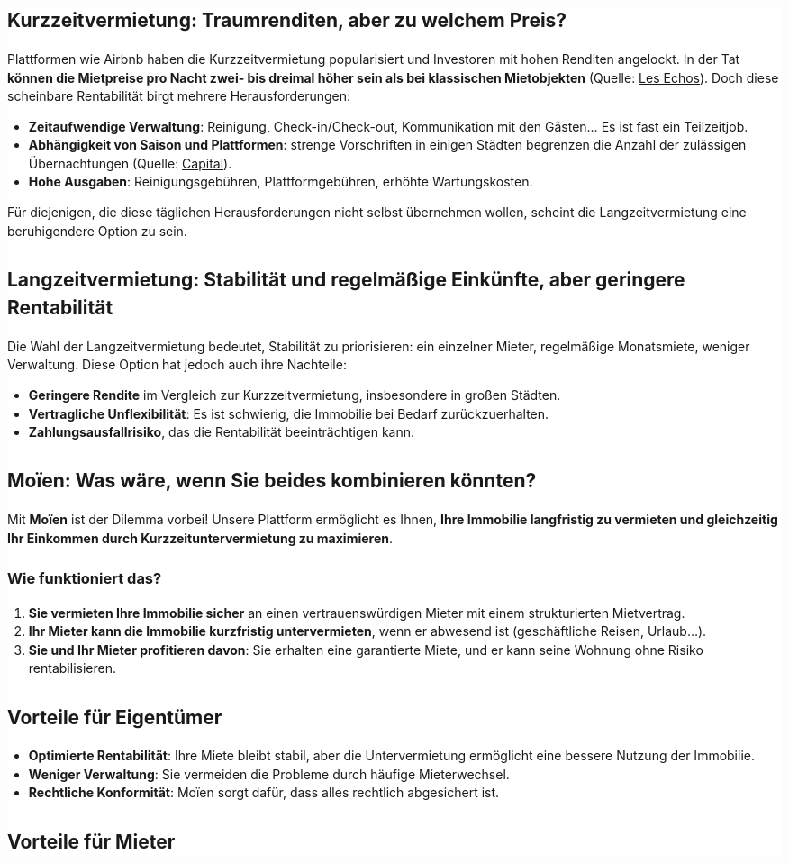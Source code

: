 ## Kurzzeitvermietung: Traumrenditen, aber zu welchem Preis?

Plattformen wie Airbnb haben die Kurzzeitvermietung popularisiert und Investoren mit hohen Renditen angelockt. In der Tat **können die Mietpreise pro Nacht zwei- bis dreimal höher sein als bei klassischen Mietobjekten** (Quelle: [Les Echos](https://www.lesechos.fr/industrie-services/tourisme-transport/location-touristique-un-rendement-jusqua-trois-fois-superieur-au-meuble-traditionnel-1174622)). Doch diese scheinbare Rentabilität birgt mehrere Herausforderungen:

- **Zeitaufwendige Verwaltung**: Reinigung, Check-in/Check-out, Kommunikation mit den Gästen… Es ist fast ein Teilzeitjob.
- **Abhängigkeit von Saison und Plattformen**: strenge Vorschriften in einigen Städten begrenzen die Anzahl der zulässigen Übernachtungen (Quelle: [Capital](https://www.capital.fr/immobilier/location-touristique-les-nouvelles-regles-qui-sement-le-trouble-1443165)).
- **Hohe Ausgaben**: Reinigungsgebühren, Plattformgebühren, erhöhte Wartungskosten.

Für diejenigen, die diese täglichen Herausforderungen nicht selbst übernehmen wollen, scheint die Langzeitvermietung eine beruhigendere Option zu sein.

## Langzeitvermietung: Stabilität und regelmäßige Einkünfte, aber geringere Rentabilität

Die Wahl der Langzeitvermietung bedeutet, Stabilität zu priorisieren: ein einzelner Mieter, regelmäßige Monatsmiete, weniger Verwaltung. Diese Option hat jedoch auch ihre Nachteile:

- **Geringere Rendite** im Vergleich zur Kurzzeitvermietung, insbesondere in großen Städten.
- **Vertragliche Unflexibilität**: Es ist schwierig, die Immobilie bei Bedarf zurückzuerhalten.
- **Zahlungsausfallrisiko**, das die Rentabilität beeinträchtigen kann.

## Moïen: Was wäre, wenn Sie beides kombinieren könnten?

Mit **Moïen** ist der Dilemma vorbei! Unsere Plattform ermöglicht es Ihnen, **Ihre Immobilie langfristig zu vermieten und gleichzeitig Ihr Einkommen durch Kurzzeituntervermietung zu maximieren**.

### Wie funktioniert das?

1. **Sie vermieten Ihre Immobilie sicher** an einen vertrauenswürdigen Mieter mit einem strukturierten Mietvertrag.
2. **Ihr Mieter kann die Immobilie kurzfristig untervermieten**, wenn er abwesend ist (geschäftliche Reisen, Urlaub…).
3. **Sie und Ihr Mieter profitieren davon**: Sie erhalten eine garantierte Miete, und er kann seine Wohnung ohne Risiko rentabilisieren.

## Vorteile für Eigentümer

- **Optimierte Rentabilität**: Ihre Miete bleibt stabil, aber die Untervermietung ermöglicht eine bessere Nutzung der Immobilie.
- **Weniger Verwaltung**: Sie vermeiden die Probleme durch häufige Mieterwechsel.
- **Rechtliche Konformität**: Moïen sorgt dafür, dass alles rechtlich abgesichert ist.

## Vorteile für Mieter
